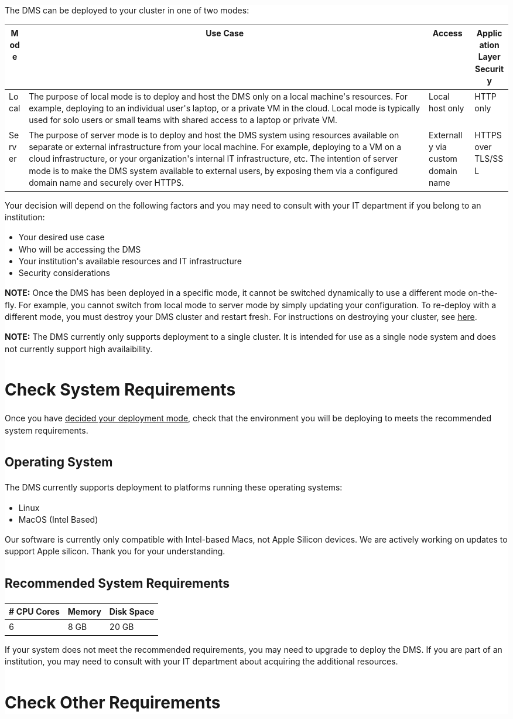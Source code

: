 The DMS can be deployed to your cluster in one of two modes:

| Mode | Use Case | Access | Application Layer Security |
| -----| ---------| -------| ---------------------------|
| Local | The purpose of local mode is to deploy and host the DMS only on a local machine's resources.  For example, deploying to an individual user's laptop, or a private VM in the cloud.  Local mode is typically used for solo users or small teams with shared access to a laptop or private VM. | Local host only | HTTP only |
| Server | The purpose of server mode is to deploy and host the DMS system using resources available on separate or external infrastructure from your local machine.   For example, deploying to a VM on a cloud infrastructure, or your organization's internal IT infrastructure, etc.  The intention of server mode is to make the DMS system available to external users, by exposing them via a configured domain name and securely over HTTPS. | Externally via custom domain name | HTTPS over TLS/SSL |

Your decision will depend on the following factors and you may need to consult with your IT department if you belong to an institution:

- Your desired use case
- Who will be accessing the DMS
- Your institution's available resources and IT infrastructure
- Security considerations

<Warning>**NOTE:** Once the DMS has been deployed in a specific mode, it cannot be switched dynamically to use a different mode on-the-fly.  For example, you cannot switch from local mode to server mode by simply updating your configuration.  To re-deploy with a different mode, you must destroy your DMS cluster and restart fresh.  For instructions on destroying  your cluster, see [here](../../admin-guide/tasks#destroying-your-cluster).</Warning>

<Warning>**NOTE:** The DMS currently only supports deployment to a single cluster. It is intended for use as a single node system and does not currently support high availaibility.</Warning>

# Check System Requirements

Once you have [decided your deployment mode](#decide-local-or-server-deployment), check that the environment you will be deploying to meets the recommended system requirements.

## Operating System

The DMS currently supports deployment to platforms running these operating systems:

- Linux
- MacOS (Intel Based)

<Note title="Apple Silicon Updates">Our software is currently only compatible with Intel-based Macs, not Apple Silicon devices. We are actively working on updates to support Apple silicon. Thank you for your understanding.</Note>

## Recommended System Requirements

| # CPU Cores | Memory | Disk Space |
| ------------| ----------------| -------|
| 6 | 8 GB | 20 GB |

If your system does not meet the recommended requirements, you may need to upgrade to deploy the DMS.  If you are part of an institution, you may need to consult with your IT department about acquiring the additional resources.

# Check Other Requirements
